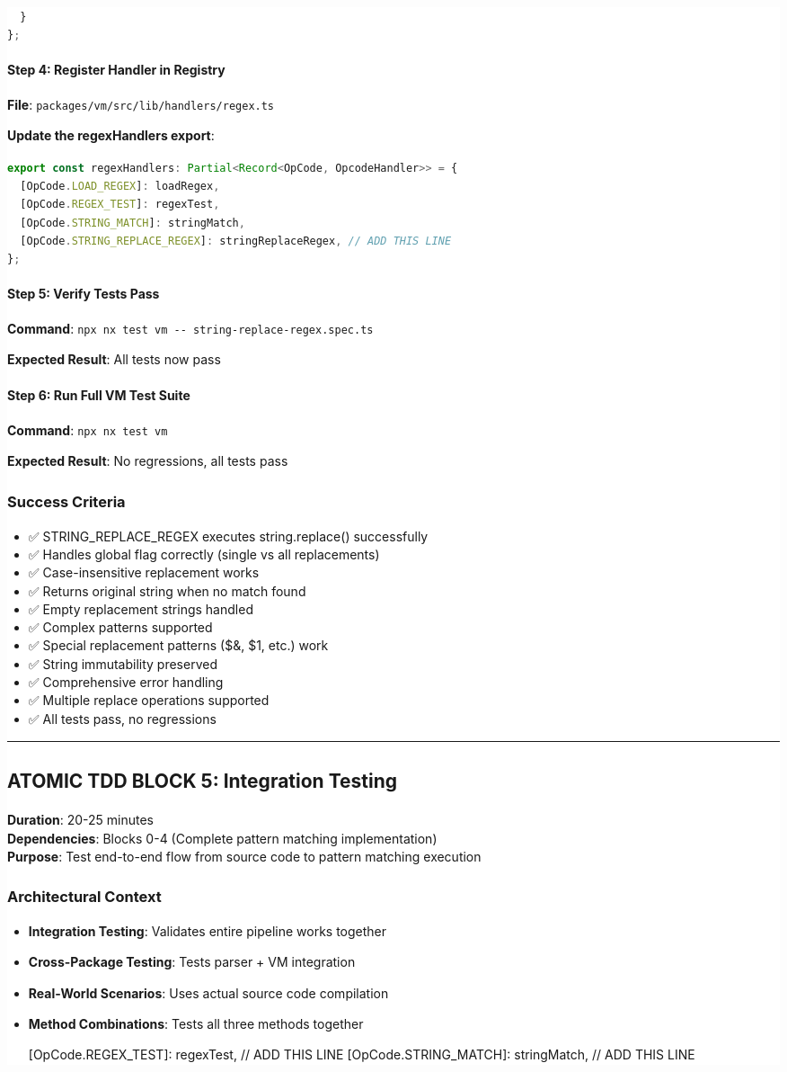 ```typescript
  }
};
```

#### Step 4: Register Handler in Registry
**File**: `packages/vm/src/lib/handlers/regex.ts`

**Update the regexHandlers export**:
```typescript
export const regexHandlers: Partial<Record<OpCode, OpcodeHandler>> = {
  [OpCode.LOAD_REGEX]: loadRegex,
  [OpCode.REGEX_TEST]: regexTest,
  [OpCode.STRING_MATCH]: stringMatch,
  [OpCode.STRING_REPLACE_REGEX]: stringReplaceRegex, // ADD THIS LINE
};
```

#### Step 5: Verify Tests Pass
**Command**: `npx nx test vm -- string-replace-regex.spec.ts`

**Expected Result**: All tests now pass

#### Step 6: Run Full VM Test Suite
**Command**: `npx nx test vm`

**Expected Result**: No regressions, all tests pass

### Success Criteria
- ✅ STRING_REPLACE_REGEX executes string.replace() successfully
- ✅ Handles global flag correctly (single vs all replacements)
- ✅ Case-insensitive replacement works
- ✅ Returns original string when no match found
- ✅ Empty replacement strings handled
- ✅ Complex patterns supported
- ✅ Special replacement patterns ($&, $1, etc.) work
- ✅ String immutability preserved
- ✅ Comprehensive error handling
- ✅ Multiple replace operations supported
- ✅ All tests pass, no regressions

---

## ATOMIC TDD BLOCK 5: Integration Testing
**Duration**: 20-25 minutes  
**Dependencies**: Blocks 0-4 (Complete pattern matching implementation)  
**Purpose**: Test end-to-end flow from source code to pattern matching execution

### Architectural Context
- **Integration Testing**: Validates entire pipeline works together
- **Cross-Package Testing**: Tests parser + VM integration
- **Real-World Scenarios**: Uses actual source code compilation
- **Method Combinations**: Tests all three methods together


  [OpCode.REGEX_TEST]: regexTest, // ADD THIS LINE
  [OpCode.STRING_MATCH]: stringMatch, // ADD THIS LINE